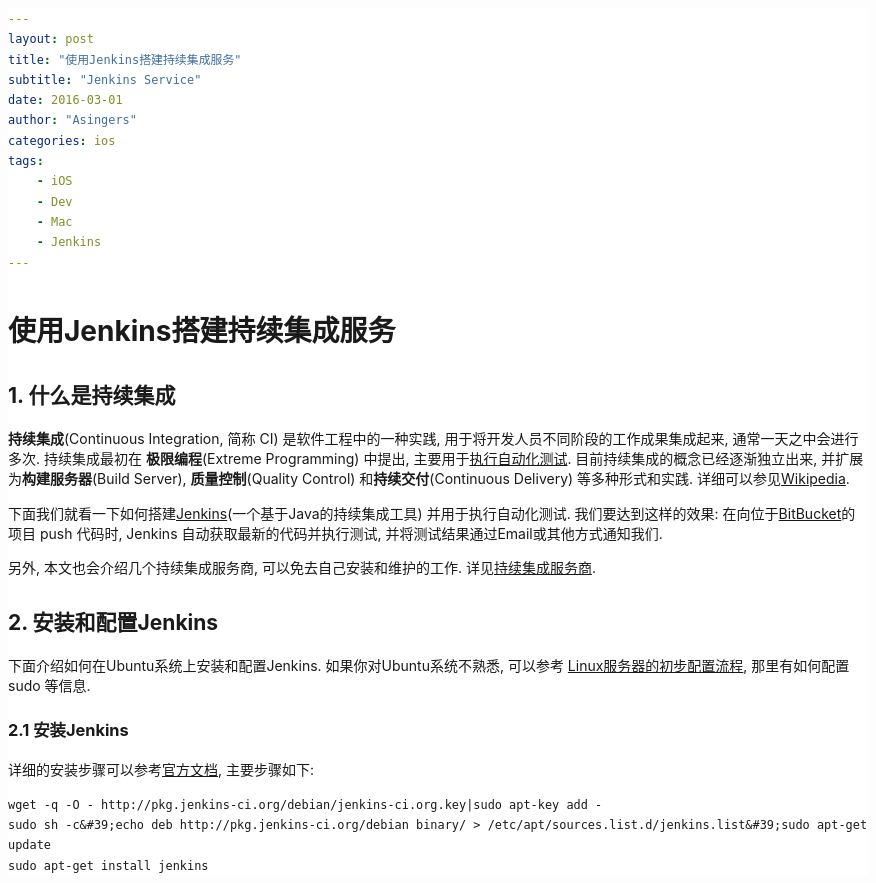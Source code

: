 ```yaml
---
layout: post
title: "使用Jenkins搭建持续集成服务"
subtitle: "Jenkins Service"
date: 2016-03-01
author: "Asingers"
categories: ios
tags:
    - iOS
    - Dev
    - Mac
    - Jenkins
---
```



# 使用Jenkins搭建持续集成服务


## 1. 什么是持续集成

**持续集成**(Continuous Integration, 简称 CI) 是软件工程中的一种实践,
用于将开发人员不同阶段的工作成果集成起来, 通常一天之中会进行多次. 持续集成最初在
**极限编程**(Extreme Programming) 中提出, 主要用于[执行](http://www.extremeprogramming.org/rules/integrateoften.html)[自动化测试](http://www.extremeprogramming.org/rules/unittests.html).
目前持续集成的概念已经逐渐独立出来, 并扩展为**构建服务器**(Build Server),
**质量控制**(Quality Control) 和**持续交付**(Continuous Delivery)
等多种形式和实践. 详细可以参见[Wikipedia](http://en.wikipedia.org/wiki/Continuous_integration).

下面我们就看一下如何搭建[Jenkins](http://jenkins-ci.org/)(一个基于Java的持续集成工具) 并用于执行自动化测试.
我们要达到这样的效果: 在向位于[BitBucket](https://bitbucket.org/)的项目 push 代码时, Jenkins
自动获取最新的代码并执行测试, 并将测试结果通过Email或其他方式通知我们.

另外, 本文也会介绍几个持续集成服务商, 可以免去自己安装和维护的工作.
详见[持续集成服务商](#ci-sass).

## 2. 安装和配置Jenkins

下面介绍如何在Ubuntu系统上安装和配置Jenkins. 如果你对Ubuntu系统不熟悉, 可以参考
[Linux服务器的初步配置流程](http://www.ruanyifeng.com/blog/2014/03/server_setup.html), 那里有如何配置 sudo 等信息.

### 2.1 安装Jenkins

详细的安装步骤可以参考[官方文档](https://wiki.jenkins-ci.org/display/JENKINS/Installing+Jenkins+on+Ubuntu), 主要步骤如下:


    wget -q -O - http://pkg.jenkins-ci.org/debian/jenkins-ci.org.key|sudo apt-key add -
    sudo sh -c&#39;echo deb http://pkg.jenkins-ci.org/debian binary/ > /etc/apt/sources.list.d/jenkins.list&#39;sudo apt-get update
    sudo apt-get install jenkins

